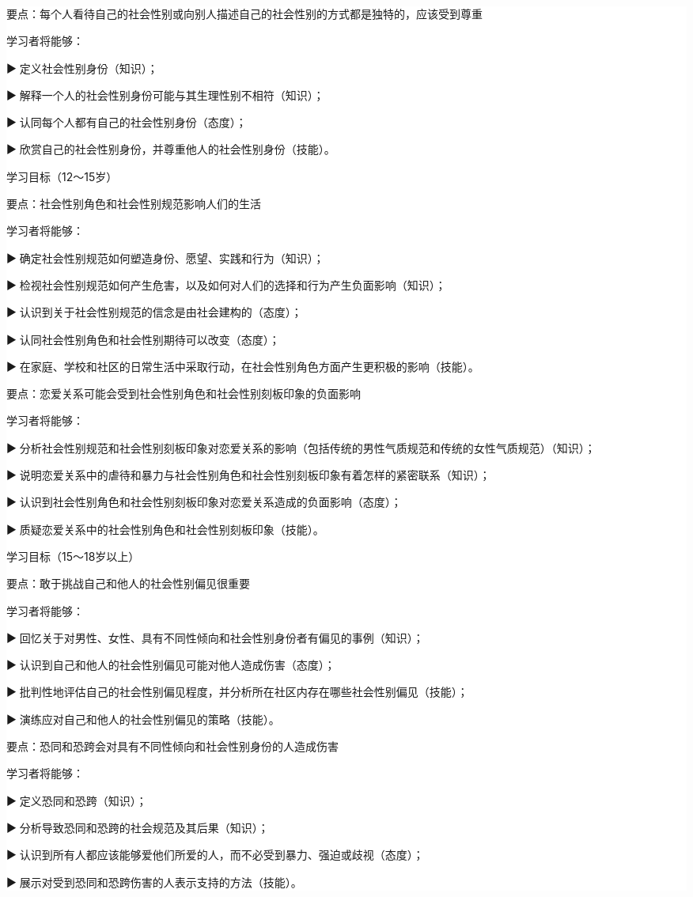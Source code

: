 要点：每个人看待自己的社会性别或向别人描述自己的社会性别的方式都是独特的，应该受到尊重

学习者将能够：

► 定义社会性别身份（知识）；

► 解释一个人的社会性别身份可能与其生理性别不相符（知识）；

► 认同每个人都有自己的社会性别身份（态度）；

► 欣赏自己的社会性别身份，并尊重他人的社会性别身份（技能）。

学习目标（12～15岁）

要点：社会性别角色和社会性别规范影响人们的生活

学习者将能够：

► 确定社会性别规范如何塑造身份、愿望、实践和行为（知识）；

► 检视社会性别规范如何产生危害，以及如何对人们的选择和行为产生负面影响（知识）；

► 认识到关于社会性别规范的信念是由社会建构的（态度）；

► 认同社会性别角色和社会性别期待可以改变（态度）；

► 在家庭、学校和社区的日常生活中采取行动，在社会性别角色方面产生更积极的影响（技能）。

要点：恋爱关系可能会受到社会性别角色和社会性别刻板印象的负面影响

学习者将能够：

► 分析社会性别规范和社会性别刻板印象对恋爱关系的影响（包括传统的男性气质规范和传统的女性气质规范）（知识）；

► 说明恋爱关系中的虐待和暴力与社会性别角色和社会性别刻板印象有着怎样的紧密联系（知识）；

► 认识到社会性别角色和社会性别刻板印象对恋爱关系造成的负面影响（态度）；

► 质疑恋爱关系中的社会性别角色和社会性别刻板印象（技能）。

学习目标（15～18岁以上）

要点：敢于挑战自己和他人的社会性别偏见很重要

学习者将能够：

► 回忆关于对男性、女性、具有不同性倾向和社会性别身份者有偏见的事例（知识）；

► 认识到自己和他人的社会性别偏见可能对他人造成伤害（态度）；

► 批判性地评估自己的社会性别偏见程度，并分析所在社区内存在哪些社会性别偏见（技能）；

► 演练应对自己和他人的社会性别偏见的策略（技能）。

要点：恐同和恐跨会对具有不同性倾向和社会性别身份的人造成伤害

学习者将能够：

► 定义恐同和恐跨（知识）；

► 分析导致恐同和恐跨的社会规范及其后果（知识）；

► 认识到所有人都应该能够爱他们所爱的人，而不必受到暴力、强迫或歧视（态度）；

► 展示对受到恐同和恐跨伤害的人表示支持的方法（技能）。
